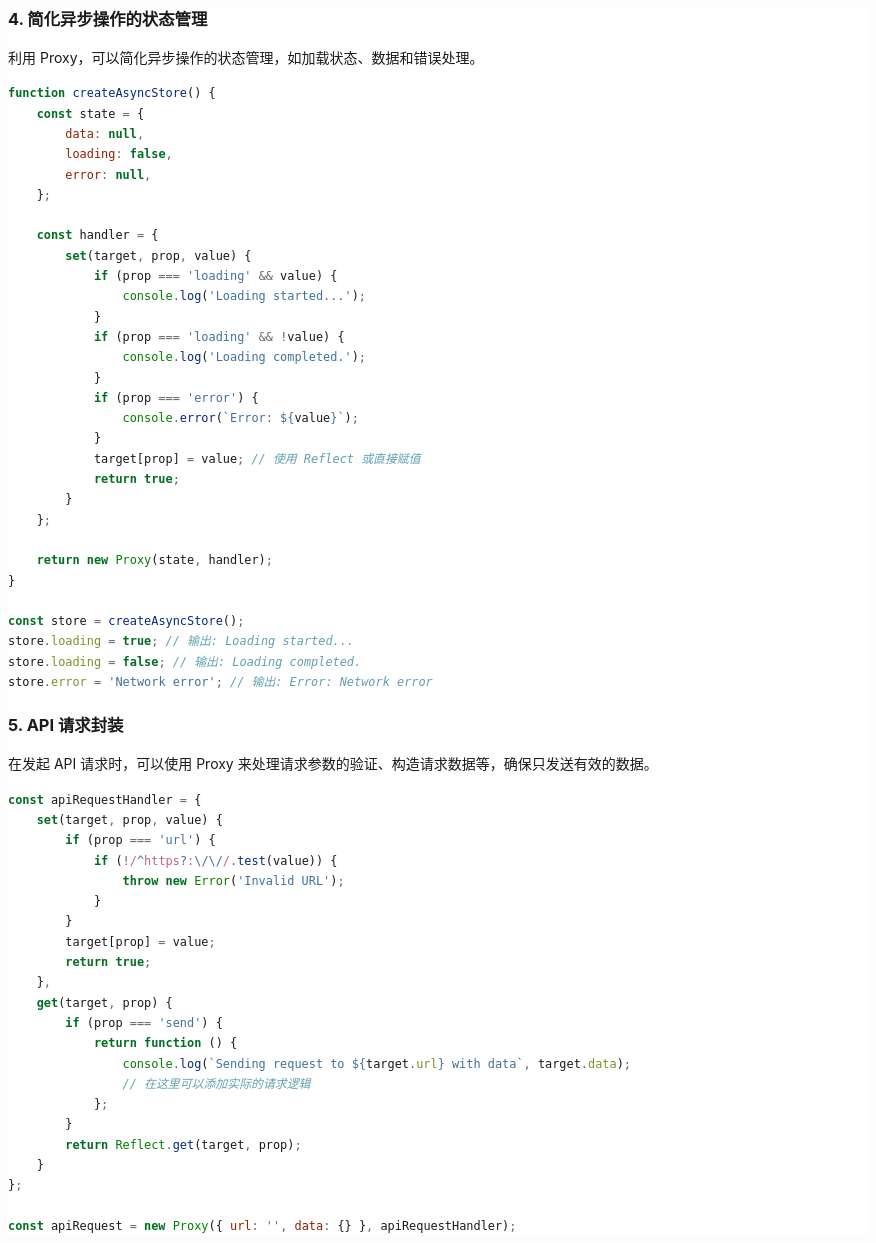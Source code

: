 
### 4. 简化异步操作的状态管理

利用 Proxy，可以简化异步操作的状态管理，如加载状态、数据和错误处理。

```javascript
function createAsyncStore() {
    const state = {
        data: null,
        loading: false,
        error: null,
    };

    const handler = {
        set(target, prop, value) {
            if (prop === 'loading' && value) {
                console.log('Loading started...');
            }
            if (prop === 'loading' && !value) {
                console.log('Loading completed.');
            }
            if (prop === 'error') {
                console.error(`Error: ${value}`);
            }
            target[prop] = value; // 使用 Reflect 或直接赋值
            return true;
        }
    };

    return new Proxy(state, handler);
}

const store = createAsyncStore();
store.loading = true; // 输出: Loading started...
store.loading = false; // 输出: Loading completed.
store.error = 'Network error'; // 输出: Error: Network error
```

### 5. API 请求封装

在发起 API 请求时，可以使用 Proxy 来处理请求参数的验证、构造请求数据等，确保只发送有效的数据。

```javascript
const apiRequestHandler = {
    set(target, prop, value) {
        if (prop === 'url') {
            if (!/^https?:\/\//.test(value)) {
                throw new Error('Invalid URL');
            }
        }
        target[prop] = value;
        return true;
    },
    get(target, prop) {
        if (prop === 'send') {
            return function () {
                console.log(`Sending request to ${target.url} with data`, target.data);
                // 在这里可以添加实际的请求逻辑
            };
        }
        return Reflect.get(target, prop);
    }
};

const apiRequest = new Proxy({ url: '', data: {} }, apiRequestHandler);
```